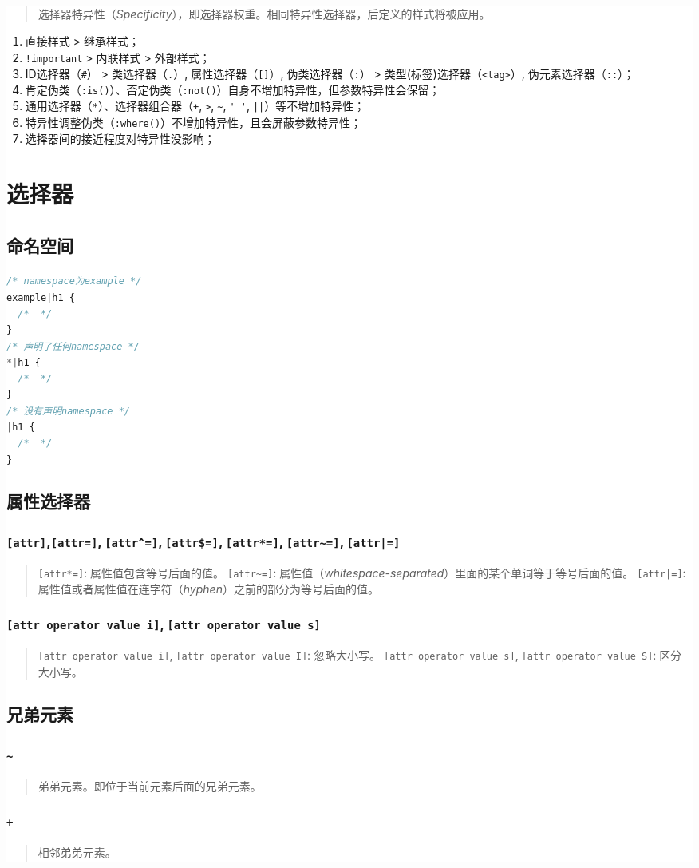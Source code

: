 > 选择器特异性（*Specificity*），即选择器权重。相同特异性选择器，后定义的样式将被应用。

1. 直接样式 > 继承样式；
2. `!important` > 内联样式 > 外部样式；
4. ID选择器（`#`） > 类选择器（`.`）, 属性选择器（`[]`）, 伪类选择器（`:`） > 类型(标签)选择器（`<tag>`）, 伪元素选择器（`::`）；
6. 肯定伪类（`:is()`）、否定伪类（`:not()`）自身不增加特异性，但参数特异性会保留；
5. 通用选择器（`*`）、选择器组合器（`+`, `>`, `~`, `' '`, `||`）等不增加特异性；
7. 特异性调整伪类（`:where()`）不增加特异性，且会屏蔽参数特异性；
3. 选择器间的接近程度对特异性没影响；

# 选择器
## 命名空间

```css
/* namespace为example */
example|h1 {
  /*  */
}
/* 声明了任何namespace */
*|h1 {
  /*  */
}
/* 没有声明namespace */
|h1 {
  /*  */
}
```

## 属性选择器

### `[attr]`,`[attr=]`, `[attr^=]`, `[attr$=]`, `[attr*=]`, `[attr~=]`, `[attr|=]`
> `[attr*=]`: 属性值包含等号后面的值。
> `[attr~=]`: 属性值（*whitespace-separated*）里面的某个单词等于等号后面的值。
> `[attr|=]`: 属性值或者属性值在连字符（*hyphen*）之前的部分为等号后面的值。

### `[attr operator value i]`, `[attr operator value s]`
> `[attr operator value i]`, `[attr operator value I]`: 忽略大小写。
> `[attr operator value s]`, `[attr operator value S]`: 区分大小写。

## 兄弟元素

### `~`
> 弟弟元素。即位于当前元素后面的兄弟元素。

### `+`
> 相邻弟弟元素。


[Specificity]: https://developer.mozilla.org/en-US/docs/Web/CSS/Specificity
[WebVTT]: https://developer.mozilla.org/en-US/docs/Web/API/WebVTT_API
[@import]: https://developer.mozilla.org/en-US/docs/Web/CSS/@import
[MediaQueries]: https://developer.mozilla.org/en-US/docs/Web/CSS/Media_Queries/Using_media_queries
[CSSTypes]: https://developer.mozilla.org/en-US/docs/Web/CSS/CSS_Types
[@property]: https://developer.mozilla.org/zh-CN/docs/Web/CSS/@property
[@property:syntax]: https://developer.mozilla.org/zh-CN/docs/Web/CSS/@property/syntax
[AnimatedProperties]: https://developer.mozilla.org/en-US/docs/Web/CSS/CSS_animated_properties
[CSSLength]: https://developer.mozilla.org/en-US/docs/Web/CSS/length